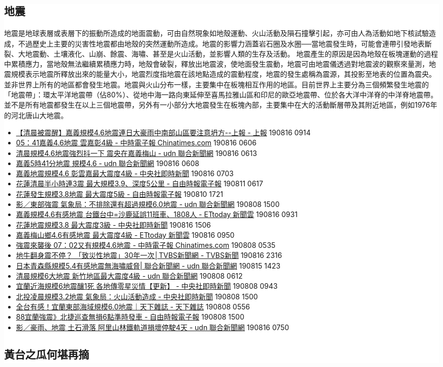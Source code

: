 ## 地震

地震是地球表層或表層下的振動所造成的地面震動，可由自然現象如地殼運動、火山活動及隕石撞擊引起，亦可由人為活動如地下核試驗造成，不過歷史上主要的災害性地震都由地殼的突然運動所造成。地震的影響力涵蓋岩石圈及水圈──當地震發生時，可能會連帶引發地表斷裂、大地震動、土壤液化、山崩、餘震、海嘯、甚至是火山活動，並影響人類的生存及活動。
地震產生的原因是因為地殼在板塊運動的過程中累積應力，當地殼無法繼續累積應力時，地殼會破裂，釋放出地震波，使地面發生震動，地震可由地震儀透過對地震波的觀察來量測，地震規模表示地震所釋放出來的能量大小，地震烈度指地震在該地點造成的震動程度，地震的發生處稱為震源，其投影至地表的位置為震央。
並非世界上所有的地區都會發生地震。地震與火山分布一樣，主要集中在板塊相互作用的地區。目前世界上主要分為三個頻繁發生地震的「地震帶」：環太平洋地震帶（佔80%）、從地中海一路向東延伸至喜馬拉雅山區和印尼的歐亞地震帶、位於各大洋中洋脊的中洋脊地震帶。並不是所有地震都發生在以上三個地震帶，另外有一小部分大地震發生在板塊內部，主要集中在大的活動斷層帶及其附近地區，例如1976年的河北唐山大地震。
- [【清晨被震醒】嘉義規模4.6地震連日大豪雨中南部山區要注意坍方--上報 - 上報](https://www.upmedia.mg/news_info.php?SerialNo=69478 "【清晨被震醒】嘉義規模4.6地震連日大豪雨中南部山區要注意坍方--上報 - 上報") 190816 0914
- [05：41嘉義4.6地震 雲嘉彰4級 - 中時電子報 Chinatimes.com](https://www.chinatimes.com/realtimenews/20190816000908-260405 "05：41嘉義4.6地震 雲嘉彰4級 - 中時電子報 Chinatimes.com") 190816 0606
- [清晨規模4.6地震強烈抖一下 震央在嘉義梅山 - udn 聯合新聞網](https://udn.com/news/story/7266/3992067 "清晨規模4.6地震強烈抖一下 震央在嘉義梅山 - udn 聯合新聞網") 190816 0613
- [嘉義5時41分地震 規模4.6 - udn 聯合新聞網](https://udn.com/news/story/7266/3992066 "嘉義5時41分地震 規模4.6 - udn 聯合新聞網") 190816 0608
- [嘉義地震規模4.6 彰雲嘉最大震度4級 - 中央社即時新聞](https://www.cna.com.tw/news/firstnews/201908160015.aspx "嘉義地震規模4.6 彰雲嘉最大震度4級 - 中央社即時新聞") 190816 0703
- [花蓮清晨半小時連3震 最大規模3.9、深度5公里 - 自由時報電子報](https://news.ltn.com.tw/news/life/breakingnews/2880784 "花蓮清晨半小時連3震 最大規模3.9、深度5公里 - 自由時報電子報") 190811 0617
- [花蓮發生規模3.8地震 最大震度5級 - 自由時報電子報](https://news.ltn.com.tw/news/life/breakingnews/2880480 "花蓮發生規模3.8地震 最大震度5級 - 自由時報電子報") 190810 1721
- [影／東部強震 氣象局：不排除還有超過規模6.0地震 - udn 聯合新聞網](https://udn.com/news/story/7266/3976607 "影／東部強震 氣象局：不排除還有超過規模6.0地震 - udn 聯合新聞網") 190808 1500
- [嘉義規模4.6有感地震 台鐵台中=沙鹿延誤11班車、1808人 - ETtoday 新聞雲](https://www.ettoday.net/news/20190816/1514264.htm "嘉義規模4.6有感地震 台鐵台中=沙鹿延誤11班車、1808人 - ETtoday 新聞雲") 190816 0931
- [花蓮地震規模3.8 最大震度3級 - 中央社即時新聞](https://www.cna.com.tw/news/ahel/201908160150.aspx "花蓮地震規模3.8 最大震度3級 - 中央社即時新聞") 190816 1506
- [嘉義梅山鄉4.6有感地震 最大震度4級 - ETtoday 新聞雲](https://www.ettoday.net/news/20190816/1514174.htm "嘉義梅山鄉4.6有感地震 最大震度4級 - ETtoday 新聞雲") 190816 0950
- [強震來襲後 07：02又有規模4.6地震 - 中時電子報 Chinatimes.com](https://www.chinatimes.com/realtimenews/20190808000962-260405 "強震來襲後 07：02又有規模4.6地震 - 中時電子報 Chinatimes.com") 190808 0535
- [地牛翻身震不停？ 「致災性地震」30年一次│TVBS新聞網 - TVBS新聞](https://news.tvbs.com.tw/life/1185063 "地牛翻身震不停？ 「致災性地震」30年一次│TVBS新聞網 - TVBS新聞") 190816 2316
- [日本青森縣規模5.4有感地震無海嘯威脅| 聯合新聞網 - udn 聯合新聞網](https://udn.com/news/story/6809/3990696 "日本青森縣規模5.4有感地震無海嘯威脅| 聯合新聞網 - udn 聯合新聞網") 190815 1423
- [清晨規模6大地震 新竹地區最大震度4級 - udn 聯合新聞網](https://udn.com/news/story/7266/3976570 "清晨規模6大地震 新竹地區最大震度4級 - udn 聯合新聞網") 190808 0612
- [宜蘭近海規模6地震釀1死 各地傳零星災情【更新】 - 中央社即時新聞](https://www.cna.com.tw/news/firstnews/201908085001.aspx "宜蘭近海規模6地震釀1死 各地傳零星災情【更新】 - 中央社即時新聞") 190808 0943
- [北投凌晨規模3.2地震 氣象局：火山活動造成 - 中央社即時新聞](https://www.cna.com.tw/news/firstnews/201908070197.aspx "北投凌晨規模3.2地震 氣象局：火山活動造成 - 中央社即時新聞") 190808 1500
- [全台有感！宜蘭東部海域規模6.0地震｜天下雜誌 - 天下雜誌](https://www.cw.com.tw/article/article.action?id=5096349 "全台有感！宜蘭東部海域規模6.0地震｜天下雜誌 - 天下雜誌") 190808 0556
- [88宜蘭強震》北捷巡查無損6點準時發車 - 自由時報電子報](https://news.ltn.com.tw/news/life/breakingnews/2877787 "88宜蘭強震》北捷巡查無損6點準時發車 - 自由時報電子報") 190808 1500
- [影／豪雨、地震 土石滑落 阿里山林鐵軌道損壞停駛4天 - udn 聯合新聞網](https://udn.com/news/story/120678/3992089 "影／豪雨、地震 土石滑落 阿里山林鐵軌道損壞停駛4天 - udn 聯合新聞網") 190816 0750

## 黃台之瓜何堪再摘
